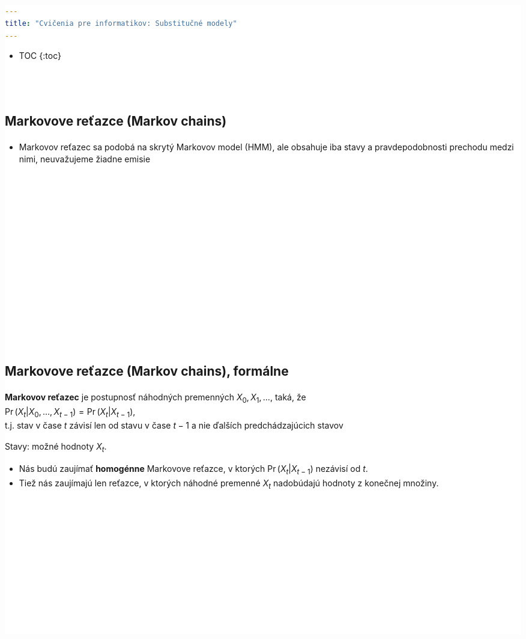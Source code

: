 ```yaml
---
title: "Cvičenia pre informatikov: Substitučné modely"
---
```


* TOC
{:toc}

```



```

## Markovove reťazce (Markov chains)

- Markovov reťazec sa podobá na skrytý Markovov
  model (HMM), ale obsahuje iba stavy a pravdepodobnosti prechodu
  medzi nimi, neuvažujeme žiadne emisie

```















```
## Markovove reťazce (Markov chains), formálne

**Markovov reťazec** je postupnosť náhodných premenných
  $X_0, X_1, \dots,$ taká, že<br/> 
  $\Pr(X_t|X_0,\dots,X_{t-1}) = \Pr(X_t|X_{t-1})$,<br/> 
  t.j. stav v čase $t$ závisí len od stavu v čase
  $t-1$ a nie ďalších predchádzajúcich stavov 
  
  Stavy: možné hodnoty $X_{t}$.

- Nás budú zaujímať **homogénne** Markovove reťazce, v ktorých
  $\Pr(X_t|X_{t-1})$ nezávisí od $t$.
- Tiež nás zaujímajú len reťazce, v ktorých náhodné premenné $X_t$
  nadobúdajú hodnoty z konečnej množiny.

```












```